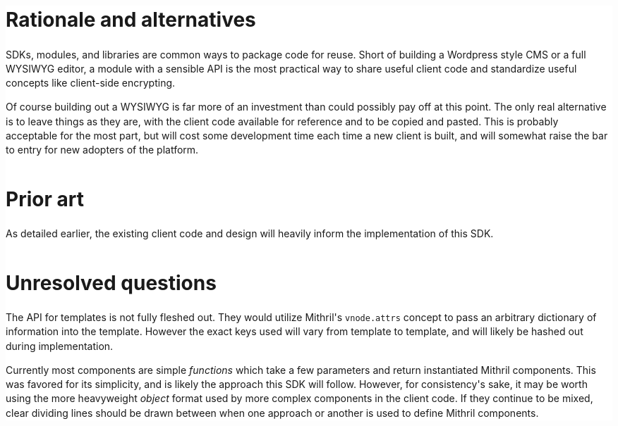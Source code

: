 
# Rationale and alternatives
[alternatives]: #alternatives

SDKs, modules, and libraries are common ways to package code for reuse. Short
of building a Wordpress style CMS or a full WYSIWYG editor, a module with a
sensible API is the most practical way to share useful client code and
standardize useful concepts like client-side encrypting.

Of course building out a WYSIWYG is far more of an investment than could
possibly pay off at this point. The only real alternative is to leave things as
they are, with the client code available for reference and to be copied and
pasted. This is probably acceptable for the most part, but will cost some
development time each time a new client is built, and will somewhat raise the bar to
entry for new adopters of the platform.

# Prior art
[prior-art]: #prior-art

As detailed earlier, the existing client code and design will heavily inform
the implementation of this SDK.

# Unresolved questions
[unresolved]: #unresolved-questions

The API for templates is not fully fleshed out. They would utilize Mithril's
`vnode.attrs` concept to pass an arbitrary dictionary of information into the
template. However the exact keys used will vary from template to template, and
will likely be hashed out during implementation.

Currently most components are simple _functions_ which take a few parameters
and return instantiated Mithril components. This was favored for its
simplicity, and is likely the approach this SDK will follow. However, for
consistency's sake, it may be worth using the more heavyweight _object_ format
used by more complex components in the client code. If they continue to be
mixed, clear dividing lines should be drawn between when one approach or
another is used to define Mithril components.


[summary]: #summary
[motivation]: #motivation
[guide-level-explanation]: #guide-level-explanation
[reference-level-explanation]: #reference-level-explanation
[drawbacks]: #drawbacks